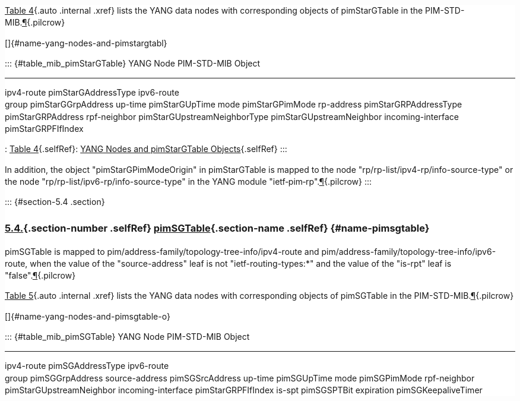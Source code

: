 [Table 4](#table_mib_pimStarGTable){.auto .internal .xref} lists the
YANG data nodes with corresponding objects of pimStarGTable in the
PIM-STD-MIB.[¶](#section-5.3-2){.pilcrow}

[]{#name-yang-nodes-and-pimstargtabl}

::: {#table_mib_pimStarGTable}
  YANG Node            PIM-STD-MIB Object
  -------------------- ------------------------------
  ipv4-route           pimStarGAddressType
  ipv6-route           
  group                pimStarGGrpAddress
  up-time              pimStarGUpTime
  mode                 pimStarGPimMode
  rp-address           pimStarGRPAddressType
                       pimStarGRPAddress
  rpf-neighbor         pimStarGUpstreamNeighborType
                       pimStarGUpstreamNeighbor
  incoming-interface   pimStarGRPFIfIndex

  : [Table 4](#table-4){.selfRef}: [YANG Nodes and pimStarGTable
  Objects](#name-yang-nodes-and-pimstargtabl){.selfRef}
:::

In addition, the object \"pimStarGPimModeOrigin\" in pimStarGTable is
mapped to the node \"rp/rp-list/ipv4-rp/info-source-type\" or the node
\"rp/rp-list/ipv6-rp/info-source-type\" in the YANG module
\"ietf‑pim‑rp\".[¶](#section-5.3-4){.pilcrow}
:::

::: {#section-5.4 .section}
### [5.4.](#section-5.4){.section-number .selfRef} [pimSGTable](#name-pimsgtable){.section-name .selfRef} {#name-pimsgtable}

pimSGTable is mapped to pim/address-family/topology-tree-info/ipv4-route
and pim/address-family/topology-tree-info/ipv6-route, when the value of
the \"source-address\" leaf is not \"ietf-routing-types:\*\" and the
value of the \"is-rpt\" leaf is \"false\".[¶](#section-5.4-1){.pilcrow}

[Table 5](#table_mib_pimSGTable){.auto .internal .xref} lists the YANG
data nodes with corresponding objects of pimSGTable in the
PIM-STD-MIB.[¶](#section-5.4-2){.pilcrow}

[]{#name-yang-nodes-and-pimsgtable-o}

::: {#table_mib_pimSGTable}
  YANG Node            PIM-STD-MIB Object
  -------------------- --------------------------
  ipv4-route           pimSGAddressType
  ipv6-route           
  group                pimSGGrpAddress
  source-address       pimSGSrcAddress
  up-time              pimSGUpTime
  mode                 pimSGPimMode
  rpf-neighbor         pimStarGUpstreamNeighbor
  incoming-interface   pimStarGRPFIfIndex
  is-spt               pimSGSPTBit
  expiration           pimSGKeepaliveTimer
